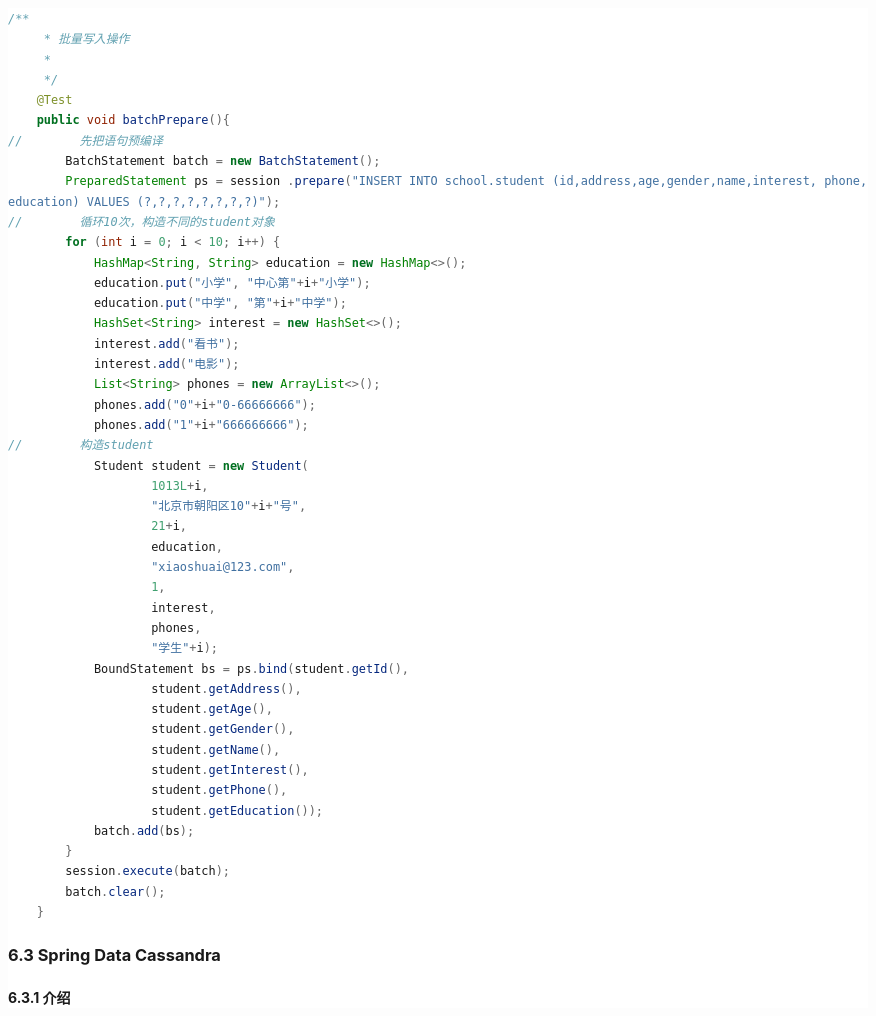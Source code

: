 ```java
/**
     * 批量写入操作
     *
     */
    @Test
    public void batchPrepare(){
//        先把语句预编译
        BatchStatement batch = new BatchStatement();
        PreparedStatement ps = session .prepare("INSERT INTO school.student (id,address,age,gender,name,interest, phone,education) VALUES (?,?,?,?,?,?,?,?)");
//        循环10次，构造不同的student对象
        for (int i = 0; i < 10; i++) {
            HashMap<String, String> education = new HashMap<>();
            education.put("小学", "中心第"+i+"小学");
            education.put("中学", "第"+i+"中学");
            HashSet<String> interest = new HashSet<>();
            interest.add("看书");
            interest.add("电影");
            List<String> phones = new ArrayList<>();
            phones.add("0"+i+"0-66666666");
            phones.add("1"+i+"666666666");
//        构造student
            Student student = new Student(
                    1013L+i,
                    "北京市朝阳区10"+i+"号",
                    21+i,
                    education,
                    "xiaoshuai@123.com",
                    1,
                    interest,
                    phones,
                    "学生"+i);
            BoundStatement bs = ps.bind(student.getId(),
                    student.getAddress(),
                    student.getAge(),
                    student.getGender(),
                    student.getName(),
                    student.getInterest(),
                    student.getPhone(),
                    student.getEducation());
            batch.add(bs);
        }
        session.execute(batch);
        batch.clear();
    }
```

### 6.3 Spring Data Cassandra

#### 6.3.1 介绍
